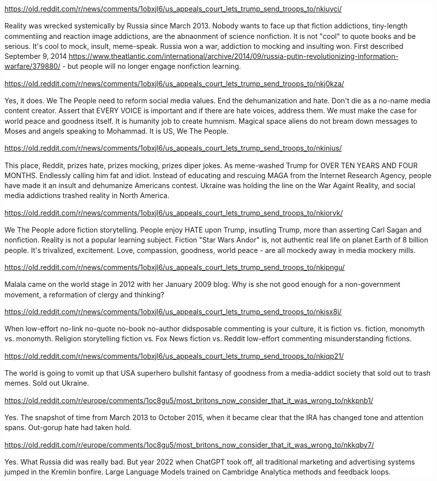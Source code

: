 https://old.reddit.com/r/news/comments/1obxjl6/us_appeals_court_lets_trump_send_troops_to/nkiuyci/

Reality was wrecked systemically by Russia since March 2013. Nobody wants to face up that fiction addictions, tiny-length commentiing and reaction image addictions, are the abnaonment of science nonfiction. It is not "cool" to quote books and be serious. It's cool to mock, insult, meme-speak. Russia won a war, addiction to mocking and insulting won.  First described September 9, 2014 https://www.theatlantic.com/international/archive/2014/09/russia-putin-revolutionizing-information-warfare/379880/ - but people will no longer engage nonfiction learning.

https://old.reddit.com/r/news/comments/1obxjl6/us_appeals_court_lets_trump_send_troops_to/nkj0kza/

Yes, it does. We The People need to reform social media values. End the dehumanization and hate. Don't die as a no-name media content creator. Assert that EVERY VOICE is important and if there are hate voices, address them. We must make the case for world peace and goodness itself. It is humanity job to create humnism. Magical space aliens do not bream down messages to Moses and angels speaking to Mohammad. It is US, We The People.

https://old.reddit.com/r/news/comments/1obxjl6/us_appeals_court_lets_trump_send_troops_to/nkinius/

This place, Reddit, prizes hate, prizes mocking, prizes diper jokes. As meme-washed Trump for OVER TEN YEARS AND FOUR MONTHS. Endlessly calling him fat and idiot. Instead of educating and rescuing MAGA from the Internet Research Agency, people have made it an insult and dehumanize Americans contest. Ukraine was holding the line on the War Againt Reality, and social media addictions trashed reality in North America.

https://old.reddit.com/r/news/comments/1obxjl6/us_appeals_court_lets_trump_send_troops_to/nkiorvk/

We The People adore fiction storytelling. People enjoy HATE upon Trump, insutling Trump, more than asserting Carl Sagan and nonfiction. Reality is not a popular learning subject. Fiction "Star Wars Andor" is, not authentic real life on planet Earth of 8 billion people. It's trivalized, excitement. Love, compassion, goodness, world peace - are all mockedy away in media mockery mills.

https://old.reddit.com/r/news/comments/1obxjl6/us_appeals_court_lets_trump_send_troops_to/nkipngu/

Malala came on the world stage in 2012 with her January 2009 blog. Why is she not good enough for a non-government movement, a reformation of clergy and thinking?

https://old.reddit.com/r/news/comments/1obxjl6/us_appeals_court_lets_trump_send_troops_to/nkisx8j/

When low-effort no-link no-quote no-book no-author didsposable commenting is your culture, it is fiction vs. fiction, monomyth vs. monomyth. Religion storytelling fiction vs. Fox News fiction vs. Reddit low-effort commenting misunderstanding fictions.

https://old.reddit.com/r/news/comments/1obxjl6/us_appeals_court_lets_trump_send_troops_to/nkiqp21/

The world is going to vomit up that USA superhero bullshit fantasy of goodness from a media-addict society that sold out to trash memes. Sold out Ukraine.

https://old.reddit.com/r/europe/comments/1oc8gu5/most_britons_now_consider_that_it_was_wrong_to/nkkpnb1/

Yes. The snapshot of time from March 2013 to October 2015, when it became clear that the IRA has changed tone and attention spans. Out-gorup hate had taken hold. 

https://old.reddit.com/r/europe/comments/1oc8gu5/most_britons_now_consider_that_it_was_wrong_to/nkkqby7/

Yes. What Russia did was really bad. But year 2022 when ChatGPT took off, all traditional marketing and advertising systems jumped in the Kremlin bonfire. Large Language Models trained on Cambridge Analytica methods and feedback loops.
